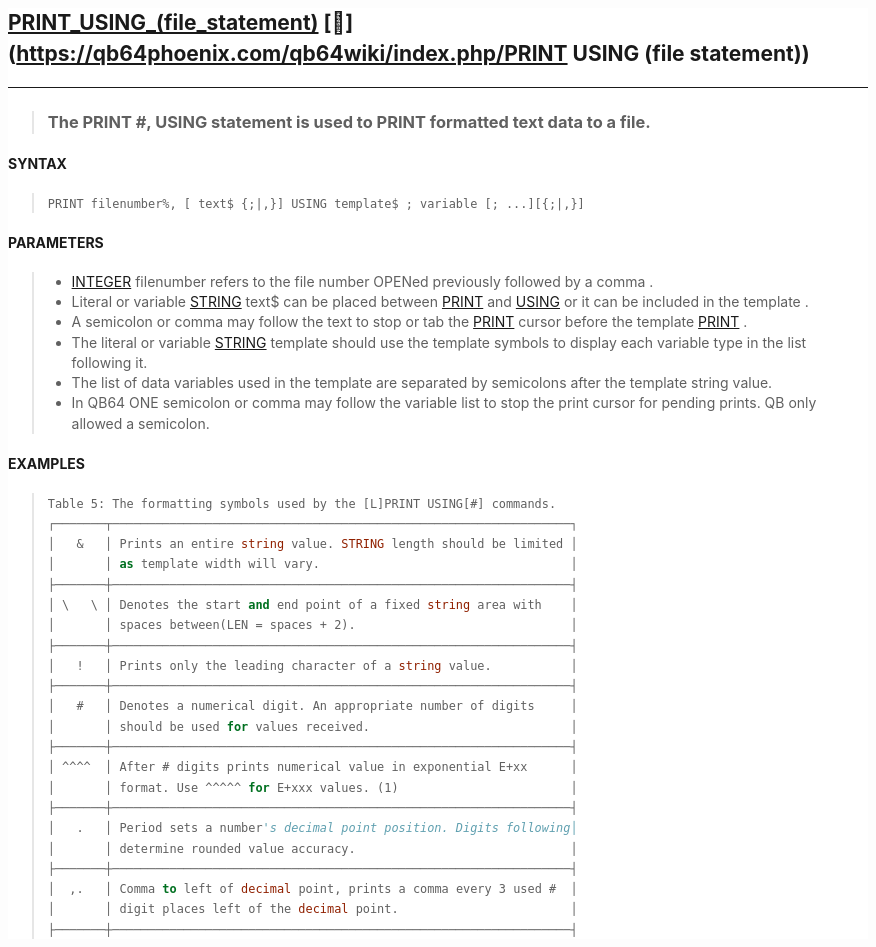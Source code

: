 </style>

## [PRINT_USING_(file_statement)](PRINT_USING_(file_statement).md) [📖](https://qb64phoenix.com/qb64wiki/index.php/PRINT USING (file statement))
---
<blockquote>

### The PRINT #, USING statement is used to PRINT formatted text data to a file.

</blockquote>

#### SYNTAX

<blockquote>

`PRINT filenumber%, [ text$ {;|,}] USING template$ ; variable [; ...][{;|,}]`

</blockquote>

#### PARAMETERS

<blockquote>

*  [INTEGER](INTEGER.md)  filenumber refers to the file number OPENed previously followed by a comma .
*  Literal or variable [STRING](STRING.md)  text$ can be placed between [PRINT](PRINT.md)  and [USING](USING.md)  or it can be included in the template .
*  A semicolon or comma may follow the text to stop or tab the [PRINT](PRINT.md)  cursor before the template [PRINT](PRINT.md)  .
*  The literal or variable [STRING](STRING.md)  template should use the template symbols to display each variable type in the list following it.
*  The list of data variables used in the template are separated by semicolons after the template string value.
*  In QB64 ONE semicolon or comma may follow the variable list to stop the print cursor for pending prints. QB only allowed a semicolon.

</blockquote>

#### EXAMPLES

<blockquote>

```vb
Table 5: The formatting symbols used by the [L]PRINT USING[#] commands.
┌───────┬────────────────────────────────────────────────────────────────┐
│   &   │ Prints an entire string value. STRING length should be limited │
│       │ as template width will vary.                                   │
├───────┼────────────────────────────────────────────────────────────────┤
│ \   \ │ Denotes the start and end point of a fixed string area with    │
│       │ spaces between(LEN = spaces + 2).                              │
├───────┼────────────────────────────────────────────────────────────────┤
│   !   │ Prints only the leading character of a string value.           │
├───────┼────────────────────────────────────────────────────────────────┤
│   #   │ Denotes a numerical digit. An appropriate number of digits     │
│       │ should be used for values received.                            │
├───────┼────────────────────────────────────────────────────────────────┤
│ ^^^^  │ After # digits prints numerical value in exponential E+xx      │
│       │ format. Use ^^^^^ for E+xxx values. (1)                        │
├───────┼────────────────────────────────────────────────────────────────┤
│   .   │ Period sets a number's decimal point position. Digits following│
│       │ determine rounded value accuracy.                              │
├───────┼────────────────────────────────────────────────────────────────┤
│  ,.   │ Comma to left of decimal point, prints a comma every 3 used #  │
│       │ digit places left of the decimal point.                        │
├───────┼────────────────────────────────────────────────────────────────┤
```